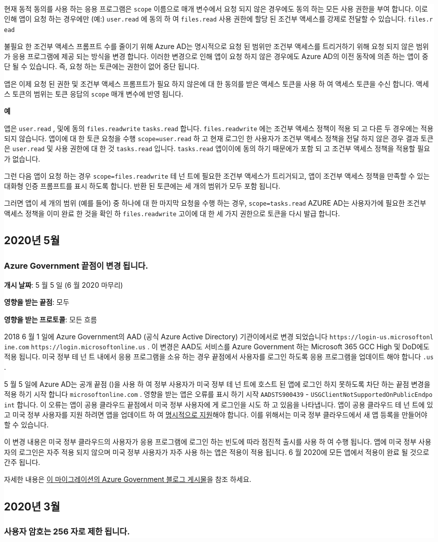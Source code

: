 현재 동적 동의를 사용 하는 응용 프로그램은 `scope` 이름으로 매개 변수에서 요청 되지 않은 경우에도 동의 하는 모든 사용 권한을 부여 합니다.  이로 인해 앱이 요청 하는 경우에만 (예:) `user.read` 에 동의 하 여 `files.read` 사용 권한에 할당 된 조건부 액세스를 강제로 전달할 수 있습니다. `files.read` 

불필요 한 조건부 액세스 프롬프트 수를 줄이기 위해 Azure AD는 명시적으로 요청 된 범위만 조건부 액세스를 트리거하기 위해 요청 되지 않은 범위가 응용 프로그램에 제공 되는 방식을 변경 합니다. 이러한 변경으로 인해 앱이 요청 하지 않은 경우에도 Azure AD의 이전 동작에 의존 하는 앱이 중단 될 수 있습니다. 즉, 요청 하는 토큰에는 권한이 없어 중단 됩니다.

앱은 이제 요청 된 권한 및 조건부 액세스 프롬프트가 필요 하지 않은에 대 한 동의를 받은 액세스 토큰을 사용 하 여 액세스 토큰을 수신 합니다.  액세스 토큰의 범위는 토큰 응답의 `scope` 매개 변수에 반영 됩니다. 

**예**

앱은 `user.read` , 및에 동의 `files.readwrite` `tasks.read` 합니다. `files.readwrite` 에는 조건부 액세스 정책이 적용 되 고 다른 두 경우에는 적용 되지 않습니다. 앱이에 대 한 토큰 요청을 수행 `scope=user.read` 하 고 현재 로그인 한 사용자가 조건부 액세스 정책을 전달 하지 않은 경우 결과 토큰은 `user.read` 및 사용 권한에 대 한 것 `tasks.read` 입니다. `tasks.read` 앱이이에 동의 하기 때문에가 포함 되 고 조건부 액세스 정책을 적용할 필요가 없습니다. 

그런 다음 앱이 요청 하는 경우 `scope=files.readwrite` 테 넌 트에 필요한 조건부 액세스가 트리거되고, 앱이 조건부 액세스 정책을 만족할 수 있는 대화형 인증 프롬프트를 표시 하도록 합니다.  반환 된 토큰에는 세 개의 범위가 모두 포함 됩니다. 

그러면 앱이 세 개의 범위 (예를 들어) 중 하나에 대 한 마지막 요청을 수행 하는 경우, `scope=tasks.read` AZURE AD는 사용자가에 필요한 조건부 액세스 정책을 이미 완료 한 것을 확인 하 `files.readwrite` 고이에 대 한 세 가지 권한으로 토큰을 다시 발급 합니다. 


## <a name="may-2020"></a>2020년 5월

### <a name="azure-government-endpoints-are-changing"></a>Azure Government 끝점이 변경 됩니다.

**개시 날짜**: 5 월 5 일 (6 월 2020 마무리) 

**영향을 받는 끝점**: 모두

**영향을 받는 프로토콜**: 모든 흐름

2018 6 월 1 일에 Azure Government의 AAD (공식 Azure Active Directory) 기관이에서로 변경 되었습니다 `https://login-us.microsoftonline.com` `https://login.microsoftonline.us` . 이 변경은 AAD도 서비스를 Azure Government 하는 Microsoft 365 GCC High 및 DoD에도 적용 됩니다. 미국 정부 테 넌 트 내에서 응용 프로그램을 소유 하는 경우 끝점에서 사용자를 로그인 하도록 응용 프로그램을 업데이트 해야 합니다 `.us` .  

5 월 5 일에 Azure AD는 공개 끝점 ()을 사용 하 여 정부 사용자가 미국 정부 테 넌 트에 호스트 된 앱에 로그인 하지 못하도록 차단 하는 끝점 변경을 적용 하기 시작 합니다 `microsoftonline.com` .  영향을 받는 앱은 오류를 표시 하기 시작 `AADSTS900439`  -  `USGClientNotSupportedOnPublicEndpoint` 합니다. 이 오류는 앱이 공용 클라우드 끝점에서 미국 정부 사용자에 게 로그인을 시도 하 고 있음을 나타냅니다. 앱이 공용 클라우드 테 넌 트에 있고 미국 정부 사용자를 지원 하려면 앱을 업데이트 하 여 [명시적으로 지원](./authentication-national-cloud.md)해야 합니다. 이를 위해서는 미국 정부 클라우드에서 새 앱 등록을 만들어야 할 수 있습니다. 

이 변경 내용은 미국 정부 클라우드의 사용자가 응용 프로그램에 로그인 하는 빈도에 따라 점진적 출시를 사용 하 여 수행 됩니다. 앱에 미국 정부 사용자의 로그인은 자주 적용 되지 않으며 미국 정부 사용자가 자주 사용 하는 앱은 적용이 적용 됩니다. 6 월 2020에 모든 앱에서 적용이 완료 될 것으로 간주 됩니다. 

자세한 내용은 [이 마이그레이션의 Azure Government 블로그 게시물](https://devblogs.microsoft.com/azuregov/azure-government-aad-authority-endpoint-update/)을 참조 하세요. 

## <a name="march-2020"></a>2020년 3월

### <a name="user-passwords-will-be-restricted-to-256-characters"></a>사용자 암호는 256 자로 제한 됩니다.
